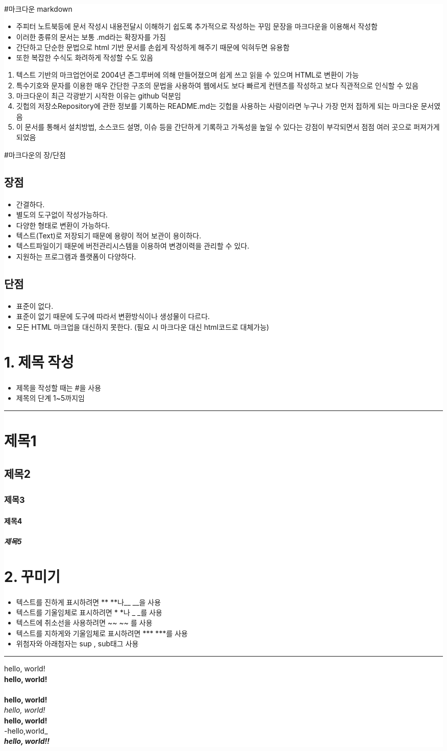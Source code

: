 #마크다운 markdown

* 주피터 노트북등에 문서 작성시 내용전달시 이해하기 쉽도록 추가적으로 작성하는 꾸밈 문장을 마크다운을 이용해서 작성함
* 이러한 종류의 문서는 보통 .md라는 확장자를 가짐
* 간단하고 단순한 문법으로 html 기반 문서를 손쉽게 작성하게 해주기 때문에 익혀두면 유용함
* 또한 복잡한 수식도 화려하게 작성할 수도 있음

1. 텍스트 기반의 마크업언어로 2004년 존그루버에 의해 만들어졌으며 쉽게 쓰고 읽을 수 있으며 HTML로 변환이 가능
2. 특수기호와 문자를 이용한 매우 간단한 구조의 문법을 사용하여 웹에서도 보다 빠르게 컨텐츠를 작성하고 보다 직관적으로 인식할 수 있음
3. 마크다운이 최근 각광받기 시작한 이유는 github 덕분임
4. 깃헙의 저장소Repository에 관한 정보를 기록하는 README.md는 깃헙을 사용하는 사람이라면 누구나 가장 먼저 접하게 되는 마크다운 문서였음
5. 이 문서를 통해서 설치방법, 소스코드 설명, 이슈 등을 간단하게 기록하고 가독성을 높일 수 있다는 강점이 부각되면서 점점 여러 곳으로 퍼져가게 되었음

#마크다운의 장/단점

## 장점

* 간결하다.
* 별도의 도구없이 작성가능하다.
* 다양한 형태로 변환이 가능하다.
* 텍스트(Text)로 저장되기 때문에 용량이 적어 보관이 용이하다.
* 텍스트파일이기 때문에 버전관리시스템을 이용하여 변경이력을 관리할 수 있다.
* 지원하는 프로그램과 플랫폼이 다양하다.


## 단점

* 표준이 없다.
* 표준이 없기 때문에 도구에 따라서 변환방식이나 생성물이 다르다.
* 모든 HTML 마크업을 대신하지 못한다. (필요 시 마크다운 대신 html코드로 대체가능)

# 1. 제목 작성
* 제목을 작성할 때는 #을 사용
* 제목의 단계 1~5까지임 


---
# 제목1
## 제목2
### 제목3
#### 제목4
##### 제목5

# 2. 꾸미기 
* 텍스트를 진하게 표시하려면 ** **나__ __을 사용
* 텍스트를 기울임체로 표시하려면 * *나 _ _를 사용
* 텍스트에 취소선을 사용하려면 ~~ ~~ 를 사용
* 텍스트를 지하게와 기울임체로 표시하려면 *** ***를 사용
* 위첨자와 아래첨자는 sup ,  sub태그 사용
---
hello, world!<br>
**hello, world!** <br>  
**hello, world!** <br> 
*hello, world!* <br> 
__hello, world!__<br>
-hello,world_ <br>
***hello, world!!***
